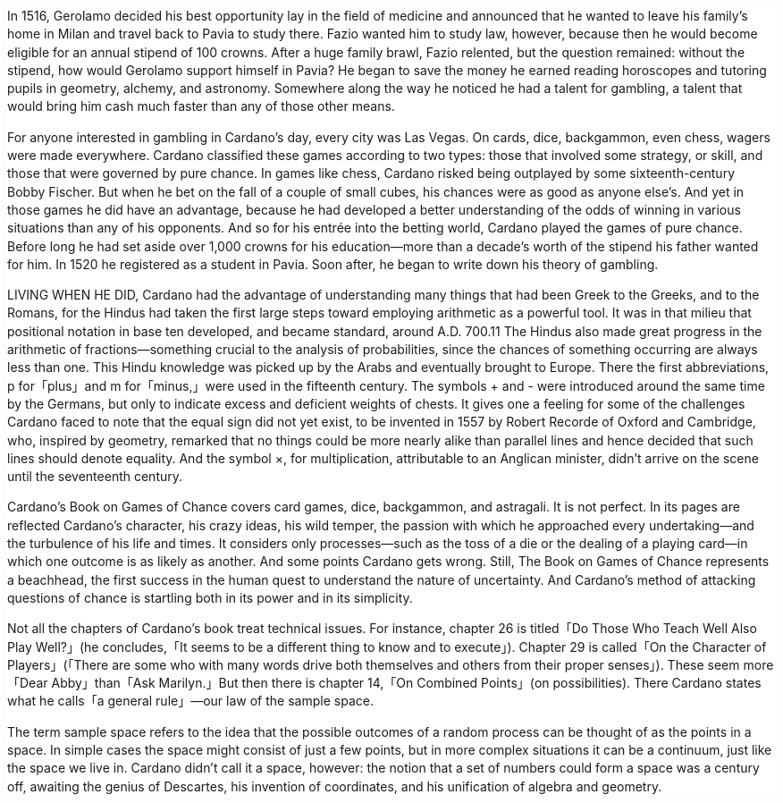 In 1516, Gerolamo decided his best opportunity lay in the field of medicine and announced that he wanted to leave his family’s home in Milan and travel back to Pavia to study there. Fazio wanted him to study law, however, because then he would become eligible for an annual stipend of 100 crowns. After a huge family brawl, Fazio relented, but the question remained: without the stipend, how would Gerolamo support himself in Pavia? He began to save the money he earned reading horoscopes and tutoring pupils in geometry, alchemy, and astronomy. Somewhere along the way he noticed he had a talent for gambling, a talent that would bring him cash much faster than any of those other means.

For anyone interested in gambling in Cardano’s day, every city was Las Vegas. On cards, dice, backgammon, even chess, wagers were made everywhere. Cardano classified these games according to two types: those that involved some strategy, or skill, and those that were governed by pure chance. In games like chess, Cardano risked being outplayed by some sixteenth-century Bobby Fischer. But when he bet on the fall of a couple of small cubes, his chances were as good as anyone else’s. And yet in those games he did have an advantage, because he had developed a better understanding of the odds of winning in various situations than any of his opponents. And so for his entrée into the betting world, Cardano played the games of pure chance. Before long he had set aside over 1,000 crowns for his education—more than a decade’s worth of the stipend his father wanted for him. In 1520 he registered as a student in Pavia. Soon after, he began to write down his theory of gambling.

LIVING WHEN HE DID, Cardano had the advantage of understanding many things that had been Greek to the Greeks, and to the Romans, for the Hindus had taken the first large steps toward employing arithmetic as a powerful tool. It was in that milieu that positional notation in base ten developed, and became standard, around A.D. 700.11 The Hindus also made great progress in the arithmetic of fractions—something crucial to the analysis of probabilities, since the chances of something occurring are always less than one. This Hindu knowledge was picked up by the Arabs and eventually brought to Europe. There the first abbreviations, p for「plus」and m for「minus,」were used in the fifteenth century. The symbols + and - were introduced around the same time by the Germans, but only to indicate excess and deficient weights of chests. It gives one a feeling for some of the challenges Cardano faced to note that the equal sign did not yet exist, to be invented in 1557 by Robert Recorde of Oxford and Cambridge, who, inspired by geometry, remarked that no things could be more nearly alike than parallel lines and hence decided that such lines should denote equality. And the symbol ×, for multiplication, attributable to an Anglican minister, didn’t arrive on the scene until the seventeenth century.

Cardano’s Book on Games of Chance covers card games, dice, backgammon, and astragali. It is not perfect. In its pages are reflected Cardano’s character, his crazy ideas, his wild temper, the passion with which he approached every undertaking—and the turbulence of his life and times. It considers only processes—such as the toss of a die or the dealing of a playing card—in which one outcome is as likely as another. And some points Cardano gets wrong. Still, The Book on Games of Chance represents a beachhead, the first success in the human quest to understand the nature of uncertainty. And Cardano’s method of attacking questions of chance is startling both in its power and in its simplicity.

Not all the chapters of Cardano’s book treat technical issues. For instance, chapter 26 is titled「Do Those Who Teach Well Also Play Well?」(he concludes,「It seems to be a different thing to know and to execute」). Chapter 29 is called「On the Character of Players」(「There are some who with many words drive both themselves and others from their proper senses」). These seem more「Dear Abby」than「Ask Marilyn.」But then there is chapter 14,「On Combined Points」(on possibilities). There Cardano states what he calls「a general rule」—our law of the sample space.

The term sample space refers to the idea that the possible outcomes of a random process can be thought of as the points in a space. In simple cases the space might consist of just a few points, but in more complex situations it can be a continuum, just like the space we live in. Cardano didn’t call it a space, however: the notion that a set of numbers could form a space was a century off, awaiting the genius of Descartes, his invention of coordinates, and his unification of algebra and geometry.
